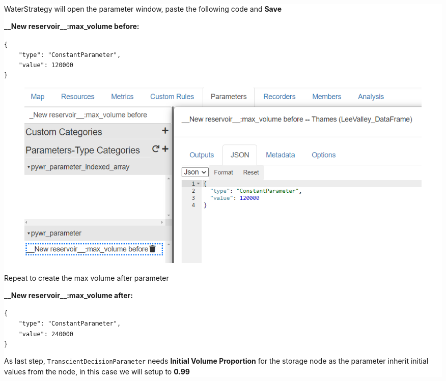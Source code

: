 WaterStrategy will open the parameter window, paste the following code and **Save**

**\_\_New reservoir\_\_:max\_volume before:**

```
{
	"type": "ConstantParameter",
	"value": 120000
}
```

<figure><img src="../../.gitbook/assets/image (58).png" alt=""><figcaption></figcaption></figure>

Repeat to create the max volume after parameter

**\_\_New reservoir\_\_:max\_volume after:**

```
{
	"type": "ConstantParameter",
	"value": 240000
}
```



As last step, `TranscientDecisionParameter` needs **Initial Volume Proportion** for the storage node as the parameter inherit initial values from the node, in this case we will setup to **0.99**
